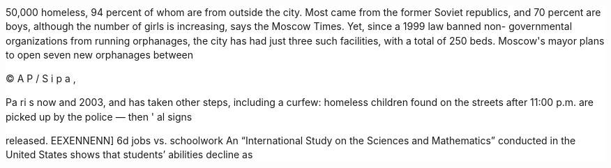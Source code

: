 50,000 homeless, 
94 percent of whom 
are from outside the 
city. Most came 
from the former 
Soviet republics, 
and 70 percent are 
boys, although the 
number of girls is 
increasing, says the 
Moscow Times. Yet, 
since a 1999 law 
banned non- 
governmental 
organizations from 
running orphanages, 
the city has had just 
three such facilities, 
with a total of 
250 beds. Moscow's 
mayor plans to 
open seven new 
orphanages between 
  
© 
A
P
/
S
i
p
a
,
 
Pa
ri
s 
now and 2003, 
and has taken 
other steps, 
including a 
curfew: homeless 
children found on 
the streets after 
11:00 p.m. are 
picked up by the 
police — then 
' al signs 
> 
released. 
EEXENNENN] 
6d jobs vs. schoolwork 
An “International 
Study on the 
Sciences and 
Mathematics” 
conducted in the 
United States shows 
that students’ 
abilities decline as 
  